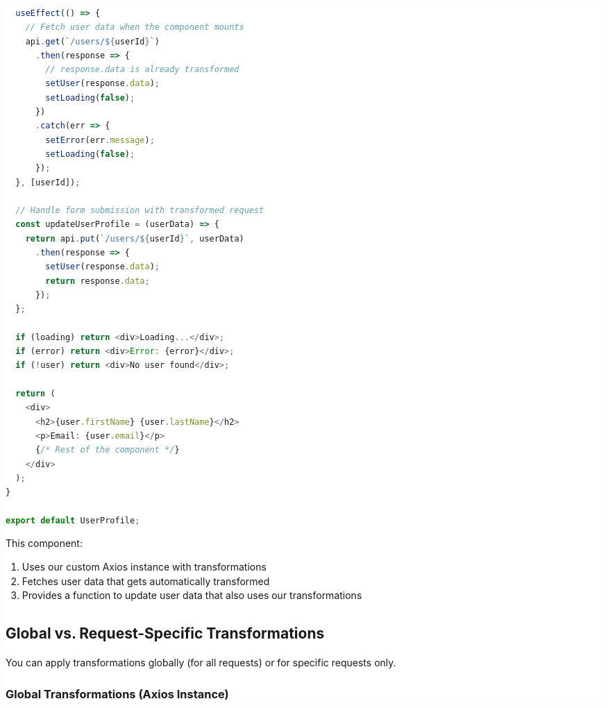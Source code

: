 ```javascript
  useEffect(() => {
    // Fetch user data when the component mounts
    api.get(`/users/${userId}`)
      .then(response => {
        // response.data is already transformed
        setUser(response.data);
        setLoading(false);
      })
      .catch(err => {
        setError(err.message);
        setLoading(false);
      });
  }, [userId]);
  
  // Handle form submission with transformed request
  const updateUserProfile = (userData) => {
    return api.put(`/users/${userId}`, userData)
      .then(response => {
        setUser(response.data);
        return response.data;
      });
  };
  
  if (loading) return <div>Loading...</div>;
  if (error) return <div>Error: {error}</div>;
  if (!user) return <div>No user found</div>;
  
  return (
    <div>
      <h2>{user.firstName} {user.lastName}</h2>
      <p>Email: {user.email}</p>
      {/* Rest of the component */}
    </div>
  );
}

export default UserProfile;
```

This component:

1. Uses our custom Axios instance with transformations
2. Fetches user data that gets automatically transformed
3. Provides a function to update user data that also uses our transformations

## Global vs. Request-Specific Transformations

You can apply transformations globally (for all requests) or for specific requests only.

### Global Transformations (Axios Instance)
